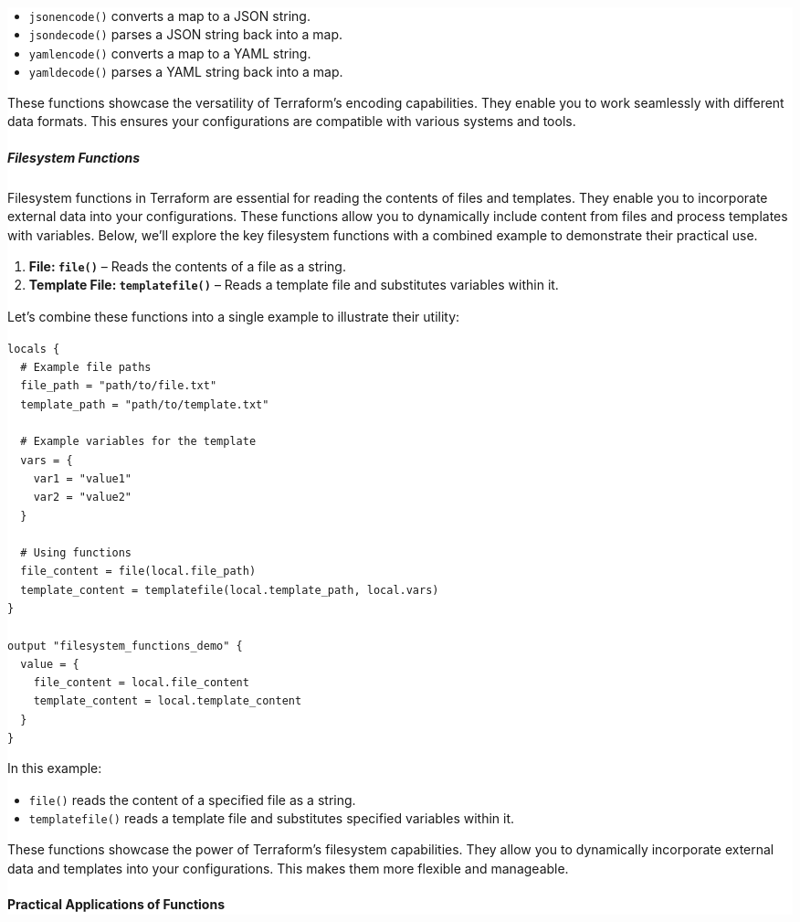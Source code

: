 * `jsonencode()` converts a map to a JSON string.
* `jsondecode()` parses a JSON string back into a map.
* `yamlencode()` converts a map to a YAML string.
* `yamldecode()` parses a YAML string back into a map.

These functions showcase the versatility of Terraform’s encoding capabilities. They enable you to work seamlessly with different data formats. This ensures your configurations are compatible with various systems and tools.

##### Filesystem Functions

Filesystem functions in Terraform are essential for reading the contents of files and templates. They enable you to incorporate external data into your configurations. These functions allow you to dynamically include content from files and process templates with variables. Below, we’ll explore the key filesystem functions with a combined example to demonstrate their practical use.

1. **File: `file()`** – Reads the contents of a file as a string.
2. **Template File: `templatefile()`** – Reads a template file and substitutes variables within it.

Let’s combine these functions into a single example to illustrate their utility:

```
locals {
  # Example file paths
  file_path = "path/to/file.txt"
  template_path = "path/to/template.txt"

  # Example variables for the template
  vars = {
    var1 = "value1"
    var2 = "value2"
  }

  # Using functions
  file_content = file(local.file_path)
  template_content = templatefile(local.template_path, local.vars)
}

output "filesystem_functions_demo" {
  value = {
    file_content = local.file_content
    template_content = local.template_content
  }
}
```

In this example:

* `file()` reads the content of a specified file as a string.
* `templatefile()` reads a template file and substitutes specified variables within it.

These functions showcase the power of Terraform’s filesystem capabilities. They allow you to dynamically incorporate external data and templates into your configurations. This makes them more flexible and manageable.

#### Practical Applications of Functions
